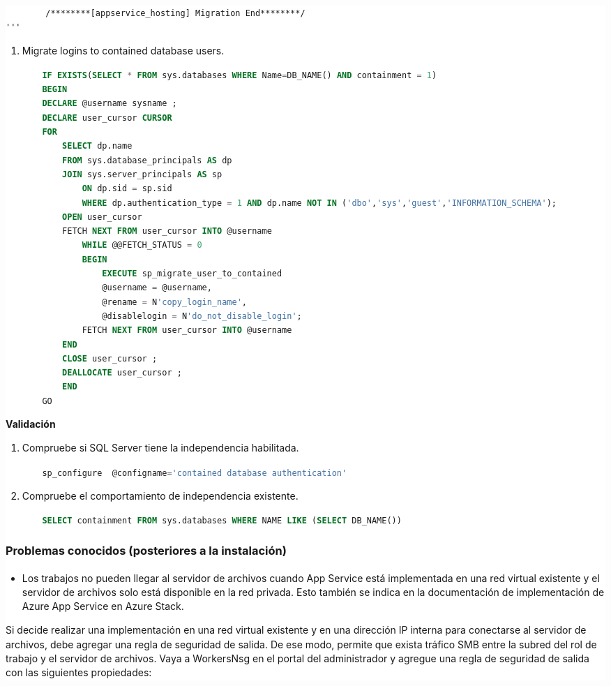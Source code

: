             /********[appservice_hosting] Migration End********/
    '''

1. Migrate logins to contained database users.

    ```sql
        IF EXISTS(SELECT * FROM sys.databases WHERE Name=DB_NAME() AND containment = 1)
        BEGIN
        DECLARE @username sysname ;  
        DECLARE user_cursor CURSOR  
        FOR
            SELECT dp.name
            FROM sys.database_principals AS dp  
            JOIN sys.server_principals AS sp
                ON dp.sid = sp.sid  
                WHERE dp.authentication_type = 1 AND dp.name NOT IN ('dbo','sys','guest','INFORMATION_SCHEMA');
            OPEN user_cursor  
            FETCH NEXT FROM user_cursor INTO @username  
                WHILE @@FETCH_STATUS = 0  
                BEGIN  
                    EXECUTE sp_migrate_user_to_contained
                    @username = @username,  
                    @rename = N'copy_login_name',  
                    @disablelogin = N'do_not_disable_login';  
                FETCH NEXT FROM user_cursor INTO @username  
            END  
            CLOSE user_cursor ;  
            DEALLOCATE user_cursor ;
            END
        GO
    ```

**Validación**

1. Compruebe si SQL Server tiene la independencia habilitada.

    ```sql
        sp_configure  @configname='contained database authentication'
    ```

1. Compruebe el comportamiento de independencia existente.
    ```sql
        SELECT containment FROM sys.databases WHERE NAME LIKE (SELECT DB_NAME())
    ```

### <a name="known-issues-post-installation"></a>Problemas conocidos (posteriores a la instalación)

- Los trabajos no pueden llegar al servidor de archivos cuando App Service está implementada en una red virtual existente y el servidor de archivos solo está disponible en la red privada. Esto también se indica en la documentación de implementación de Azure App Service en Azure Stack.

Si decide realizar una implementación en una red virtual existente y en una dirección IP interna para conectarse al servidor de archivos, debe agregar una regla de seguridad de salida. De ese modo, permite que exista tráfico SMB entre la subred del rol de trabajo y el servidor de archivos. Vaya a WorkersNsg en el portal del administrador y agregue una regla de seguridad de salida con las siguientes propiedades:
